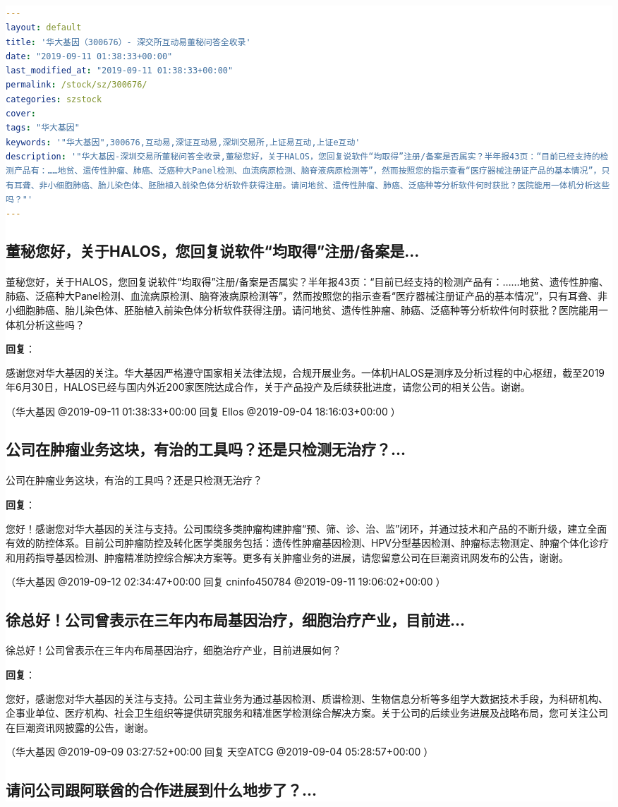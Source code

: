 ```yaml
---
layout: default
title: '华大基因（300676）- 深交所互动易董秘问答全收录'
date: "2019-09-11 01:38:33+00:00"
last_modified_at: "2019-09-11 01:38:33+00:00"
permalink: /stock/sz/300676/
categories: szstock
cover: 
tags: "华大基因"
keywords: '"华大基因",300676,互动易,深证互动易,深圳交易所,上证易互动,上证e互动'
description: '"华大基因-深圳交易所董秘问答全收录,董秘您好，关于HALOS，您回复说软件“均取得”注册/备案是否属实？半年报43页：“目前已经支持的检测产品有：……地贫、遗传性肿瘤、肺癌、泛癌种大Panel检测、血流病原检测、脑脊液病原检测等”，然而按照您的指示查看“医疗器械注册证产品的基本情况”，只有耳聋、非小细胞肺癌、胎儿染色体、胚胎植入前染色体分析软件获得注册。请问地贫、遗传性肿瘤、肺癌、泛癌种等分析软件何时获批？医院能用一体机分析这些吗？"'
---
```


## 董秘您好，关于HALOS，您回复说软件“均取得”注册/备案是...

董秘您好，关于HALOS，您回复说软件“均取得”注册/备案是否属实？半年报43页：“目前已经支持的检测产品有：……地贫、遗传性肿瘤、肺癌、泛癌种大Panel检测、血流病原检测、脑脊液病原检测等”，然而按照您的指示查看“医疗器械注册证产品的基本情况”，只有耳聋、非小细胞肺癌、胎儿染色体、胚胎植入前染色体分析软件获得注册。请问地贫、遗传性肿瘤、肺癌、泛癌种等分析软件何时获批？医院能用一体机分析这些吗？

**回复**：

感谢您对华大基因的关注。华大基因严格遵守国家相关法律法规，合规开展业务。一体机HALOS是测序及分析过程的中心枢纽，截至2019年6月30日，HALOS已经与国内外近200家医院达成合作，关于产品投产及后续获批进度，请您公司的相关公告。谢谢。 

（华大基因  @2019-09-11 01:38:33+00:00 回复 Ellos  @2019-09-04 18:16:03+00:00 ）

## 公司在肿瘤业务这块，有治的工具吗？还是只检测无治疗？...

公司在肿瘤业务这块，有治的工具吗？还是只检测无治疗？

**回复**：

您好！感谢您对华大基因的关注与支持。公司围绕多类肿瘤构建肿瘤“预、筛、诊、治、监”闭环，并通过技术和产品的不断升级，建立全面有效的防控体系。目前公司肿瘤防控及转化医学类服务包括：遗传性肿瘤基因检测、HPV分型基因检测、肿瘤标志物测定、肿瘤个体化诊疗和用药指导基因检测、肿瘤精准防控综合解决方案等。更多有关肿瘤业务的进展，请您留意公司在巨潮资讯网发布的公告，谢谢。 

（华大基因  @2019-09-12 02:34:47+00:00 回复 cninfo450784  @2019-09-11 19:06:02+00:00 ）

## 徐总好！公司曾表示在三年内布局基因治疗，细胞治疗产业，目前进...

徐总好！公司曾表示在三年内布局基因治疗，细胞治疗产业，目前进展如何？

**回复**：

您好，感谢您对华大基因的关注与支持。公司主营业务为通过基因检测、质谱检测、生物信息分析等多组学大数据技术手段，为科研机构、企事业单位、医疗机构、社会卫生组织等提供研究服务和精准医学检测综合解决方案。关于公司的后续业务进展及战略布局，您可关注公司在巨潮资讯网披露的公告，谢谢。 

（华大基因  @2019-09-09 03:27:52+00:00 回复 天空ATCG  @2019-09-04 05:28:57+00:00 ）

## 请问公司跟阿联酋的合作进展到什么地步了？...
